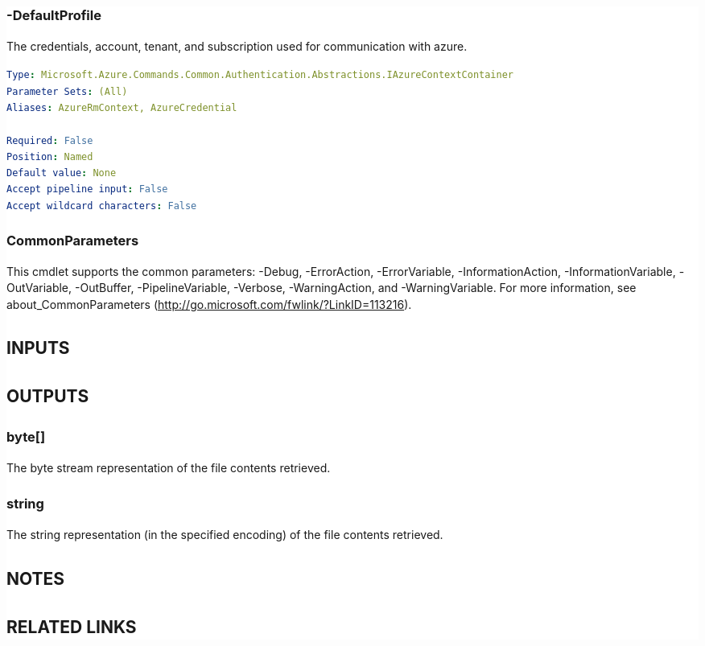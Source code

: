 ### -DefaultProfile
The credentials, account, tenant, and subscription used for communication with azure.

```yaml
Type: Microsoft.Azure.Commands.Common.Authentication.Abstractions.IAzureContextContainer
Parameter Sets: (All)
Aliases: AzureRmContext, AzureCredential

Required: False
Position: Named
Default value: None
Accept pipeline input: False
Accept wildcard characters: False
```

### CommonParameters
This cmdlet supports the common parameters: -Debug, -ErrorAction, -ErrorVariable, -InformationAction, -InformationVariable, -OutVariable, -OutBuffer, -PipelineVariable, -Verbose, -WarningAction, and -WarningVariable. For more information, see about_CommonParameters (<http://go.microsoft.com/fwlink/?LinkID=113216>).

## INPUTS

## OUTPUTS

### byte[]
The byte stream representation of the file contents retrieved.

### string
The string representation (in the specified encoding) of the file contents retrieved.

## NOTES

## RELATED LINKS

